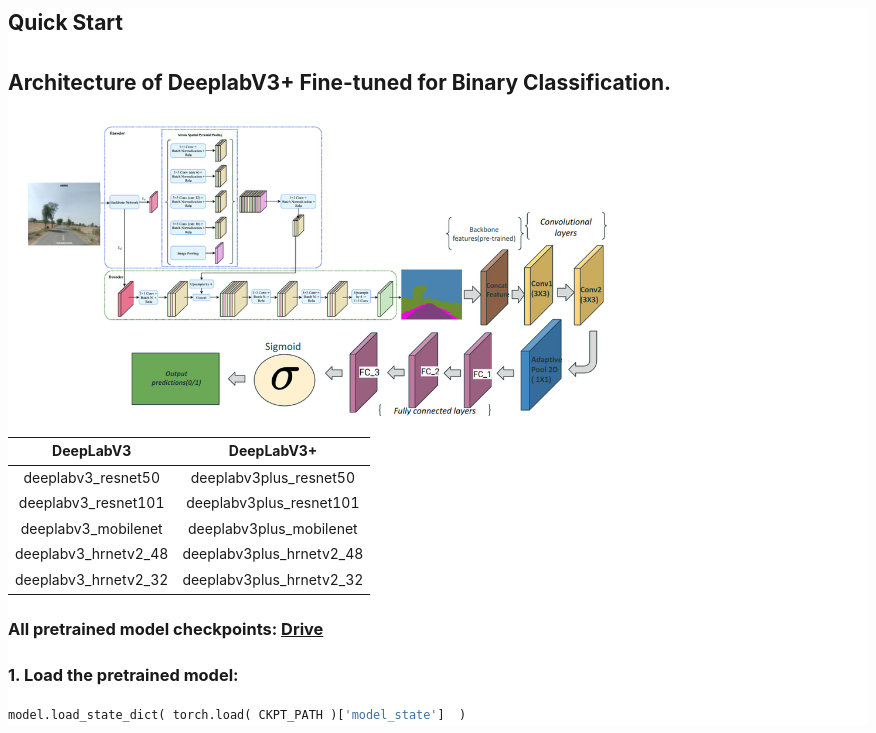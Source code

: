 ## Quick Start 
## Architecture of DeeplabV3+ Fine-tuned for Binary Classification.
<p float="left">
 <img src="images/binary_clf.png" alt="Image" width="600" />
  
</p>


| DeepLabV3    |  DeepLabV3+        |
| :---: | :---:     |
|deeplabv3_resnet50|deeplabv3plus_resnet50|
|deeplabv3_resnet101|deeplabv3plus_resnet101|
|deeplabv3_mobilenet|deeplabv3plus_mobilenet ||
|deeplabv3_hrnetv2_48 | deeplabv3plus_hrnetv2_48 |
|deeplabv3_hrnetv2_32 | deeplabv3plus_hrnetv2_32 |

### All pretrained model checkpoints: [Drive](https://drive.google.com/drive/folders/1jA0iS7hq-AmFBtSn0Ne9DvIxcXCQBQGG?usp=drive_link)

### 1. Load the pretrained model:
```python
model.load_state_dict( torch.load( CKPT_PATH )['model_state']  )
```
